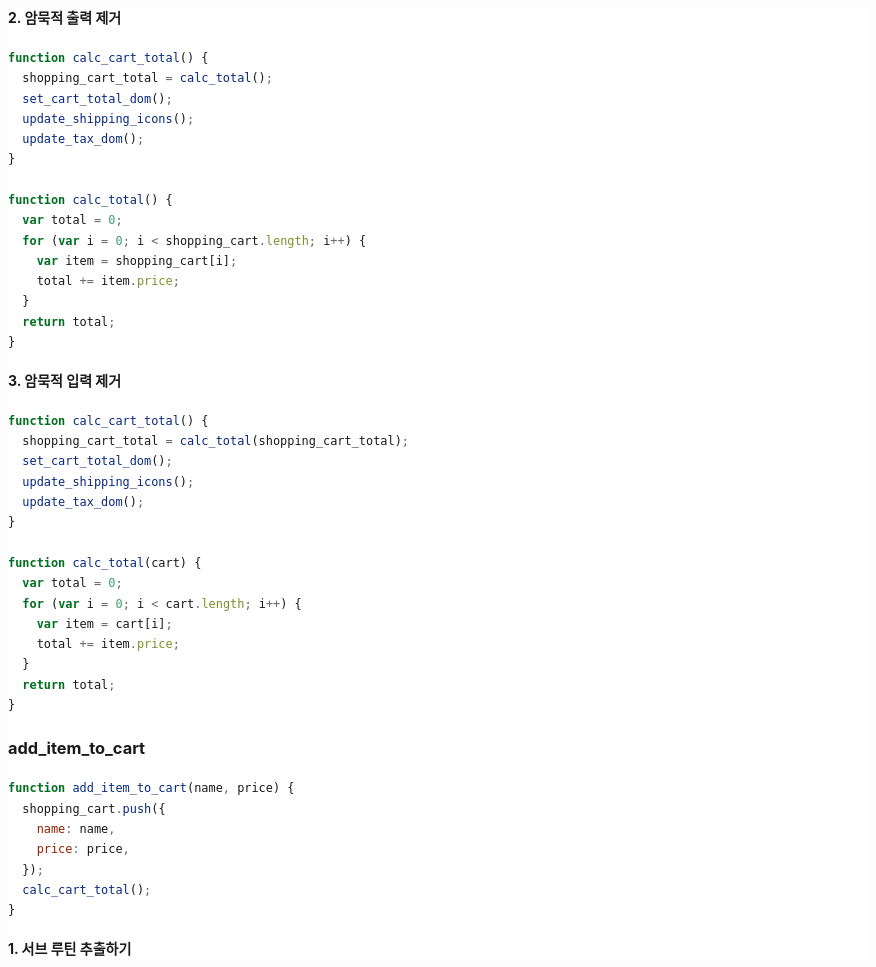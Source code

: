 #### 2. 암묵적 출력 제거

```js
function calc_cart_total() {
  shopping_cart_total = calc_total();
  set_cart_total_dom();
  update_shipping_icons();
  update_tax_dom();
}

function calc_total() {
  var total = 0;
  for (var i = 0; i < shopping_cart.length; i++) {
    var item = shopping_cart[i];
    total += item.price;
  }
  return total;
}
```

#### 3. 암묵적 입력 제거

```js
function calc_cart_total() {
  shopping_cart_total = calc_total(shopping_cart_total);
  set_cart_total_dom();
  update_shipping_icons();
  update_tax_dom();
}

function calc_total(cart) {
  var total = 0;
  for (var i = 0; i < cart.length; i++) {
    var item = cart[i];
    total += item.price;
  }
  return total;
}
```

### add_item_to_cart

```js
function add_item_to_cart(name, price) {
  shopping_cart.push({
    name: name,
    price: price,
  });
  calc_cart_total();
}
```

#### 1. 서브 루틴 추출하기
